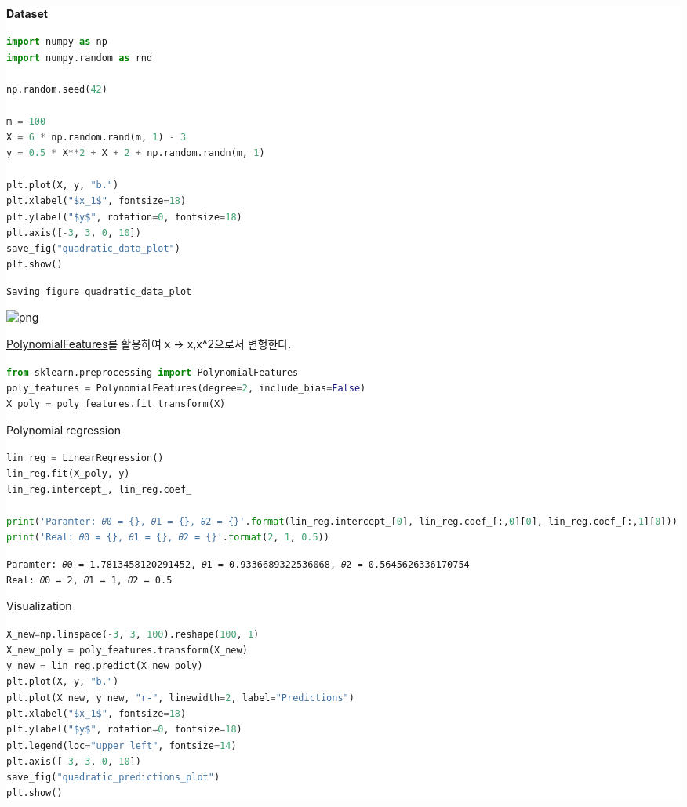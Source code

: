 **Dataset**


```python
import numpy as np
import numpy.random as rnd

np.random.seed(42)

m = 100
X = 6 * np.random.rand(m, 1) - 3
y = 0.5 * X**2 + X + 2 + np.random.randn(m, 1)

plt.plot(X, y, "b.")
plt.xlabel("$x_1$", fontsize=18)
plt.ylabel("$y$", rotation=0, fontsize=18)
plt.axis([-3, 3, 0, 10])
save_fig("quadratic_data_plot")
plt.show()
```

    Saving figure quadratic_data_plot



![png](https://raw.githubusercontent.com/wjddyd66/wjddyd66.github.io/master/static/img/HandsOn/Ch4.Training_Linear_Models_files/Ch4.Training_Linear_Models_31_1.png)


<a href="https://scikit-learn.org/stable/modules/generated/sklearn.preprocessing.PolynomialFeatures.html">PolynomialFeatures</a>를 활용하여 x -> x,x^2으로서 변형한다.


```python
from sklearn.preprocessing import PolynomialFeatures
poly_features = PolynomialFeatures(degree=2, include_bias=False)
X_poly = poly_features.fit_transform(X)
```

Polynomial regression


```python
lin_reg = LinearRegression()
lin_reg.fit(X_poly, y)
lin_reg.intercept_, lin_reg.coef_

print('Paramter: 𝜃0 = {}, 𝜃1 = {}, 𝜃2 = {}'.format(lin_reg.intercept_[0], lin_reg.coef_[:,0][0], lin_reg.coef_[:,1][0]))
print('Real: 𝜃0 = {}, 𝜃1 = {}, 𝜃2 = {}'.format(2, 1, 0.5))
```

    Paramter: 𝜃0 = 1.7813458120291452, 𝜃1 = 0.9336689322536068, 𝜃2 = 0.5645626336170754
    Real: 𝜃0 = 2, 𝜃1 = 1, 𝜃2 = 0.5


Visualization


```python
X_new=np.linspace(-3, 3, 100).reshape(100, 1)
X_new_poly = poly_features.transform(X_new)
y_new = lin_reg.predict(X_new_poly)
plt.plot(X, y, "b.")
plt.plot(X_new, y_new, "r-", linewidth=2, label="Predictions")
plt.xlabel("$x_1$", fontsize=18)
plt.ylabel("$y$", rotation=0, fontsize=18)
plt.legend(loc="upper left", fontsize=14)
plt.axis([-3, 3, 0, 10])
save_fig("quadratic_predictions_plot")
plt.show()
```
